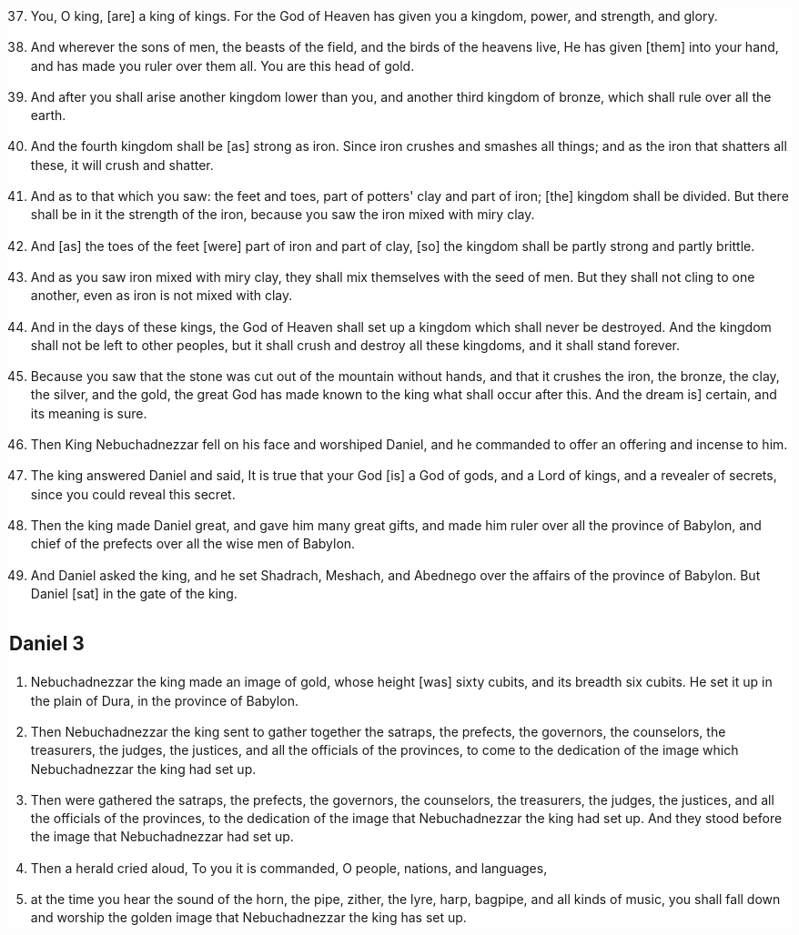 37. You, O king, [are] a king of kings. For the God of Heaven has given you a kingdom, power, and strength, and glory.

38. And wherever the sons of men, the beasts of the field, and the birds of the heavens live, He has given [them] into your hand, and has made you ruler over them all. You are this head of gold.

39. And after you shall arise another kingdom lower than you, and another third kingdom of bronze, which shall rule over all the earth.

40. And the fourth kingdom shall be [as] strong as iron. Since iron crushes and smashes all things; and as the iron that shatters all these, it will crush and shatter.

41. And as to that which you saw: the feet and toes, part of potters' clay and part of iron; [the] kingdom shall be divided. But there shall be in it the strength of the iron, because you saw the iron mixed with miry clay.

42. And [as] the toes of the feet [were] part of iron and part of clay, [so] the kingdom shall be partly strong and partly brittle.

43. And as you saw iron mixed with miry clay, they shall mix themselves with the seed of men. But they shall not cling to one another, even as iron is not mixed with clay.

44. And in the days of these kings, the God of Heaven shall set up a kingdom which shall never be destroyed. And the kingdom shall not be left to other peoples, but it shall crush and destroy all these kingdoms, and it shall stand forever.

45. Because you saw that the stone was cut out of the mountain without hands, and that it crushes the iron, the bronze, the clay, the silver, and the gold, the great God has made known to the king what shall occur after this. And the dream  is] certain, and its meaning is sure.

46. Then King Nebuchadnezzar fell on his face and worshiped Daniel, and he commanded to offer an offering and incense to him.

47. The king answered Daniel and said, It is true that your God [is] a God of gods, and a Lord of kings, and a revealer of secrets, since you could reveal this secret.

48. Then the king made Daniel great, and gave him many great gifts, and made him ruler over all the province of Babylon, and chief of the prefects over all the wise men of Babylon.

49. And Daniel asked the king, and he set Shadrach, Meshach, and Abednego over the affairs of the province of Babylon. But Daniel [sat] in the gate of the king.

## Daniel 3

1. Nebuchadnezzar the king made an image of gold, whose height [was] sixty cubits, and its breadth six cubits. He set it up in the plain of Dura, in the province of Babylon.

2. Then Nebuchadnezzar the king sent to gather together the satraps, the prefects, the governors, the counselors, the treasurers, the judges, the justices, and all the officials of the provinces, to come to the dedication of the image which Nebuchadnezzar the king had set up.

3. Then were gathered the satraps, the prefects, the governors, the counselors, the treasurers, the judges, the justices, and all the officials of the provinces, to the dedication of the image that Nebuchadnezzar the king had set up. And they stood before the image that Nebuchadnezzar had set up.

4. Then a herald cried aloud, To you it is commanded, O people, nations, and languages,

5. at the time you hear the sound of the horn, the pipe, zither, the lyre, harp, bagpipe, and all kinds of music, you shall fall down and worship the golden image that Nebuchadnezzar the king has set up.
